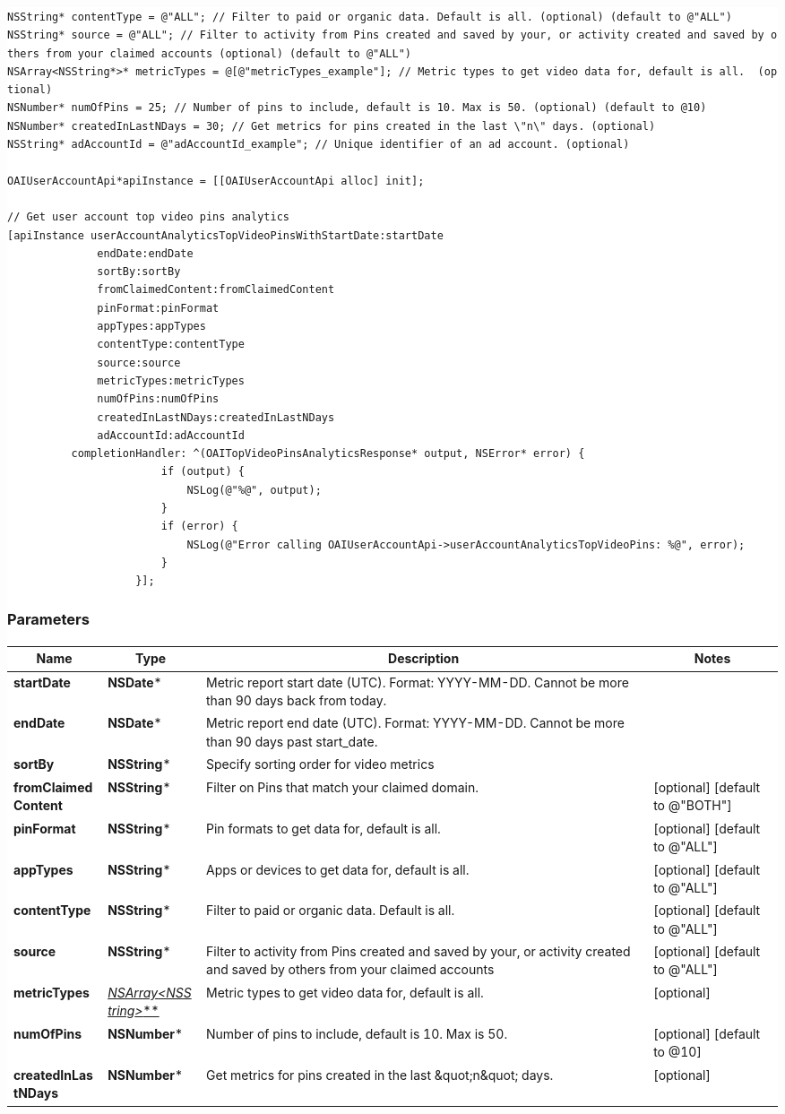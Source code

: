 ```objc
NSString* contentType = @"ALL"; // Filter to paid or organic data. Default is all. (optional) (default to @"ALL")
NSString* source = @"ALL"; // Filter to activity from Pins created and saved by your, or activity created and saved by others from your claimed accounts (optional) (default to @"ALL")
NSArray<NSString*>* metricTypes = @[@"metricTypes_example"]; // Metric types to get video data for, default is all.  (optional)
NSNumber* numOfPins = 25; // Number of pins to include, default is 10. Max is 50. (optional) (default to @10)
NSNumber* createdInLastNDays = 30; // Get metrics for pins created in the last \"n\" days. (optional)
NSString* adAccountId = @"adAccountId_example"; // Unique identifier of an ad account. (optional)

OAIUserAccountApi*apiInstance = [[OAIUserAccountApi alloc] init];

// Get user account top video pins analytics
[apiInstance userAccountAnalyticsTopVideoPinsWithStartDate:startDate
              endDate:endDate
              sortBy:sortBy
              fromClaimedContent:fromClaimedContent
              pinFormat:pinFormat
              appTypes:appTypes
              contentType:contentType
              source:source
              metricTypes:metricTypes
              numOfPins:numOfPins
              createdInLastNDays:createdInLastNDays
              adAccountId:adAccountId
          completionHandler: ^(OAITopVideoPinsAnalyticsResponse* output, NSError* error) {
                        if (output) {
                            NSLog(@"%@", output);
                        }
                        if (error) {
                            NSLog(@"Error calling OAIUserAccountApi->userAccountAnalyticsTopVideoPins: %@", error);
                        }
                    }];
```

### Parameters

Name | Type | Description  | Notes
------------- | ------------- | ------------- | -------------
 **startDate** | **NSDate***| Metric report start date (UTC). Format: YYYY-MM-DD. Cannot be more than 90 days back from today. | 
 **endDate** | **NSDate***| Metric report end date (UTC). Format: YYYY-MM-DD. Cannot be more than 90 days past start_date. | 
 **sortBy** | **NSString***| Specify sorting order for video metrics | 
 **fromClaimedContent** | **NSString***| Filter on Pins that match your claimed domain. | [optional] [default to @&quot;BOTH&quot;]
 **pinFormat** | **NSString***| Pin formats to get data for, default is all. | [optional] [default to @&quot;ALL&quot;]
 **appTypes** | **NSString***| Apps or devices to get data for, default is all. | [optional] [default to @&quot;ALL&quot;]
 **contentType** | **NSString***| Filter to paid or organic data. Default is all. | [optional] [default to @&quot;ALL&quot;]
 **source** | **NSString***| Filter to activity from Pins created and saved by your, or activity created and saved by others from your claimed accounts | [optional] [default to @&quot;ALL&quot;]
 **metricTypes** | [**NSArray&lt;NSString*&gt;***](NSString*.md)| Metric types to get video data for, default is all.  | [optional] 
 **numOfPins** | **NSNumber***| Number of pins to include, default is 10. Max is 50. | [optional] [default to @10]
 **createdInLastNDays** | **NSNumber***| Get metrics for pins created in the last \&quot;n\&quot; days. | [optional] 